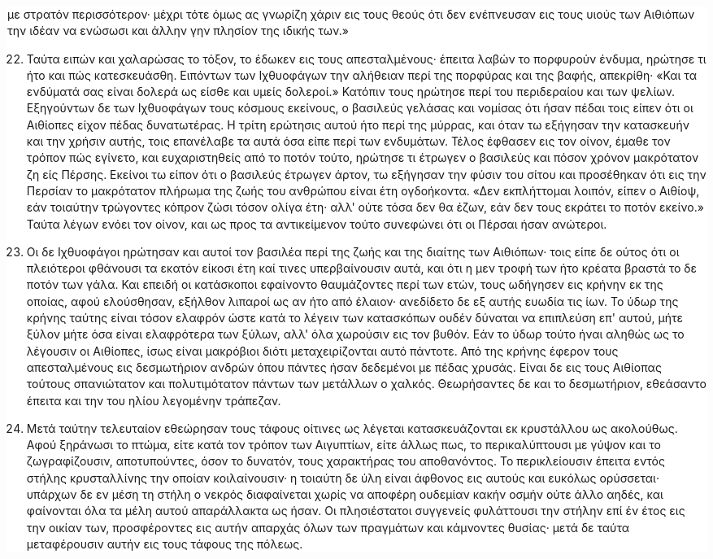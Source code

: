 με στρατόν περισσότερον· μέχρι τότε όμως ας γνωρίζη χάριν εις τους
θεούς ότι δεν ενέπνευσαν εις τους υιούς των Αιθιόπων την ιδέαν να
ενώσωσι και άλλην γην πλησίον της ιδικής των.»

22. Ταύτα ειπών και χαλαρώσας το τόξον, το έδωκεν εις τους
απεσταλμένους· έπειτα λαβών το πορφυρούν ένδυμα, ηρώτησε τι ήτο
και πώς κατεσκευάσθη. Ειπόντων των Ιχθυοφάγων την αλήθειαν περί
της πορφύρας και της βαφής, απεκρίθη· «Και τα ενδύματά σας είναι
δολερά ως είσθε και υμείς δολεροί.» Κατόπιν τους ηρώτησε περί του
περιδεραίου και των ψελίων. Εξηγούντων δε των Ιχθυοφάγων τους
κόσμους εκείνους, ο βασιλεύς γελάσας και νομίσας ότι ήσαν πέδαι
τοις είπεν ότι οι Αιθίοπες είχον πέδας δυνατωτέρας. Η τρίτη
ερώτησις αυτού ήτο περί της μύρρας, και όταν τω εξήγησαν την
κατασκευήν και την χρήσιν αυτής, τοις επανέλαβε τα αυτά όσα είπε
περί των ενδυμάτων. Τέλος έφθασεν εις τον οίνον, έμαθε τον τρόπον
πώς εγίνετο, και ευχαριστηθείς από το ποτόν τούτο, ηρώτησε τι
έτρωγεν ο βασιλεύς και πόσον χρόνον μακρότατον ζη είς Πέρσης.
Εκείνοι τω είπον ότι ο βασιλεύς έτρωγεν άρτον, τω εξήγησαν την
φύσιν του σίτου και προσέθηκαν ότι εις την Περσίαν το μακρότατον
πλήρωμα της ζωής του ανθρώπου είναι έτη ογδοήκοντα. «Δεν
εκπλήττομαι λοιπόν, είπεν ο Αιθίοψ, εάν τοιαύτην τρώγοντες κόπρον
ζώσι τόσον ολίγα έτη· αλλ' ούτε τόσα δεν θα έζων, εάν δεν τους
εκράτει το ποτόν εκείνο.» Ταύτα λέγων ενόει τον οίνον, και ως προς
τα αντικείμενον τούτο συνεφώνει ότι οι Πέρσαι ήσαν ανώτεροι.

23. Οι δε Ιχθυοφάγοι ηρώτησαν και αυτοί τον βασιλέα περί της ζωής
και της διαίτης των Αιθιόπων· τοις είπε δε ούτος ότι οι πλειότεροι
φθάνουσι τα εκατόν είκοσι έτη καί τινες υπερβαίνουσιν αυτά, και
ότι η μεν τροφή των ήτο κρέατα βραστά το δε ποτόν των γάλα. Και
επειδή οι κατάσκοποι εφαίνοντο θαυμάζοντες περί των ετών, τους
ωδήγησεν εις κρήνην εκ της οποίας, αφού ελούσθησαν, εξήλθον
λιπαροί ως αν ήτο από έλαιον· ανεδίδετο δε εξ αυτής ευωδία τις
ίων. Το ύδωρ της κρήνης ταύτης είναι τόσον ελαφρόν ώστε κατά το
λέγειν των κατασκόπων ουδέν δύναται να επιπλεύση επ' αυτού, μήτε
ξύλον μήτε όσα είναι ελαφρότερα των ξύλων, αλλ' όλα χωρούσιν εις
τον βυθόν. Εάν το ύδωρ τούτο ήναι αληθώς ως το λέγουσιν οι
Αιθίοπες, ίσως είναι μακρόβιοι διότι μεταχειρίζονται αυτό πάντοτε.
Από της κρήνης έφερον τους απεσταλμένους εις δεσμωτήριον ανδρών
όπου πάντες ήσαν δεδεμένοι με πέδας χρυσάς. Είναι δε εις τους
Αιθίοπας τούτους σπανιώτατον και πολυτιμότατον πάντων των μετάλλων
ο χαλκός. Θεωρήσαντες δε και το δεσμωτήριον, εθεάσαντο έπειτα και
την του ηλίου λεγομένην τράπεζαν.

24. Μετά ταύτην τελευταίον εθεώρησαν τους τάφους οίτινες ως
λέγεται κατασκευάζονται εκ κρυστάλλου ως ακολούθως. Αφού ξηράνωσι
το πτώμα, είτε κατά τον τρόπον των Αιγυπτίων, είτε άλλως πως, το
περικαλύπτουσι με γύψον και το ζωγραφίζουσιν, αποτυπούντες, όσον
το δυνατόν, τους χαρακτήρας του αποθανόντος. Το περικλείουσιν
έπειτα εντός στήλης κρυσταλλίνης την οποίαν κοιλαίνουσιν· η
τοιαύτη δε ύλη είναι άφθονος εις αυτούς και ευκόλως ορύσσεται·
υπάρχων δε εν μέση τη στήλη ο νεκρός διαφαίνεται χωρίς να αποφέρη
ουδεμίαν κακήν οσμήν ούτε άλλο αηδές, και φαίνονται όλα τα μέλη
αυτού απαράλλακτα ως ήσαν. Οι πλησιέστατοι συγγενείς φυλάττουσι
την στήλην επί έν έτος εις την οικίαν των, προσφέροντες εις αυτήν
απαρχάς όλων των πραγμάτων και κάμνοντες θυσίας· μετά δε ταύτα
μεταφέρουσιν αυτήν εις τους τάφους της πόλεως.
